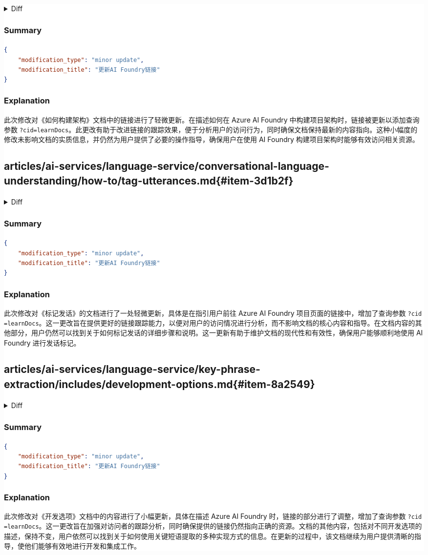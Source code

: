 <details><summary>Diff</summary></details>

### Summary

```json
{
    "modification_type": "minor update",
    "modification_title": "更新AI Foundry链接"
}
```

### Explanation
此次修改对《如何构建架构》文档中的链接进行了轻微更新。在描述如何在 Azure AI Foundry 中构建项目架构时，链接被更新以添加查询参数 `?cid=learnDocs`。此更改有助于改进链接的跟踪效果，便于分析用户的访问行为，同时确保文档保持最新的内容指向。这种小幅度的修改未影响文档的实质信息，并仍然为用户提供了必要的操作指导，确保用户在使用 AI Foundry 构建项目架构时能够有效访问相关资源。

## articles/ai-services/language-service/conversational-language-understanding/how-to/tag-utterances.md{#item-3d1b2f}

<details><summary>Diff</summary></details>

### Summary

```json
{
    "modification_type": "minor update",
    "modification_title": "更新AI Foundry链接"
}
```

### Explanation
此次修改对《标记发话》的文档进行了一处轻微更新，具体是在指引用户前往 Azure AI Foundry 项目页面的链接中，增加了查询参数 `?cid=learnDocs`。这一更改旨在提供更好的链接跟踪能力，以便对用户的访问情况进行分析，而不影响文档的核心内容和指导。在文档内容的其他部分，用户仍然可以找到关于如何标记发话的详细步骤和说明。这一更新有助于维护文档的现代性和有效性，确保用户能够顺利地使用 AI Foundry 进行发话标记。

## articles/ai-services/language-service/key-phrase-extraction/includes/development-options.md{#item-8a2549}

<details><summary>Diff</summary></details>

### Summary

```json
{
    "modification_type": "minor update",
    "modification_title": "更新AI Foundry链接"
}
```

### Explanation
此次修改对《开发选项》文档中的内容进行了小幅更新，具体在描述 Azure AI Foundry 时，链接的部分进行了调整，增加了查询参数 `?cid=learnDocs`。这一更改旨在加强对访问者的跟踪分析，同时确保提供的链接仍然指向正确的资源。文档的其他内容，包括对不同开发选项的描述，保持不变，用户依然可以找到关于如何使用关键短语提取的多种实现方式的信息。在更新的过程中，该文档继续为用户提供清晰的指导，使他们能够有效地进行开发和集成工作。
